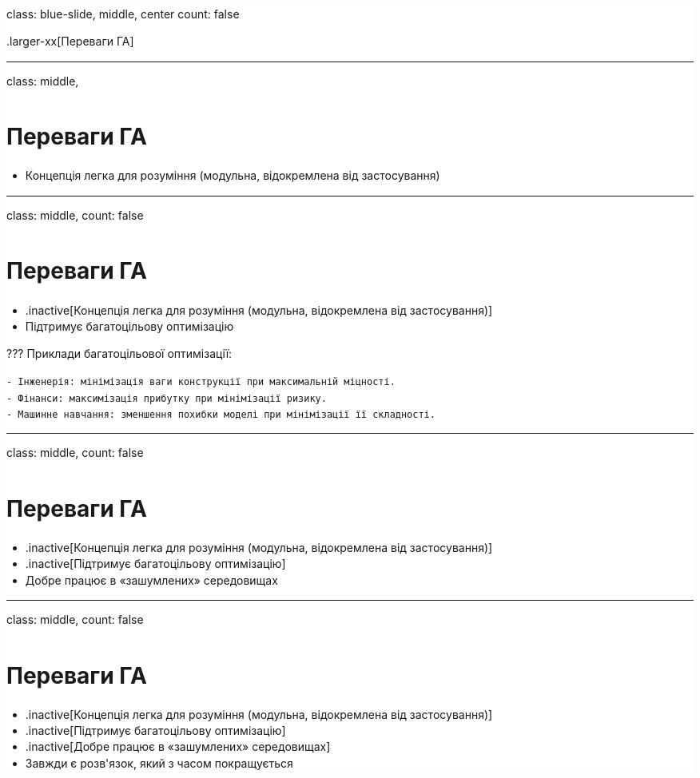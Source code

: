 
class: blue-slide, middle, center
count: false

.larger-xx[Переваги ГА]

---

class: middle,

# Переваги ГА

- Концепція легка для розуміння (модульна, відокремлена від застосування)

---

class: middle,
count: false

# Переваги ГА

- .inactive[Концепція легка для розуміння (модульна, відокремлена від застосування)]
- Підтримує багатоцільову оптимізацію



???
Приклади багатоцільової оптимізації:

    - Інженерія: мінімізація ваги конструкції при максимальній міцності.
    - Фінанси: максимізація прибутку при мінімізації ризику.
    - Машинне навчання: зменшення похибки моделі при мінімізації її складності.
---

class: middle,
count: false

# Переваги ГА

- .inactive[Концепція легка для розуміння (модульна, відокремлена від застосування)]
- .inactive[Підтримує багатоцільову оптимізацію]
- Добре працює в «зашумлених» середовищах

---

class: middle,
count: false

# Переваги ГА

- .inactive[Концепція легка для розуміння (модульна, відокремлена від застосування)]
- .inactive[Підтримує багатоцільову оптимізацію]
- .inactive[Добре працює в «зашумлених» середовищах]
- Завжди є розв'язок, який з часом покращується
